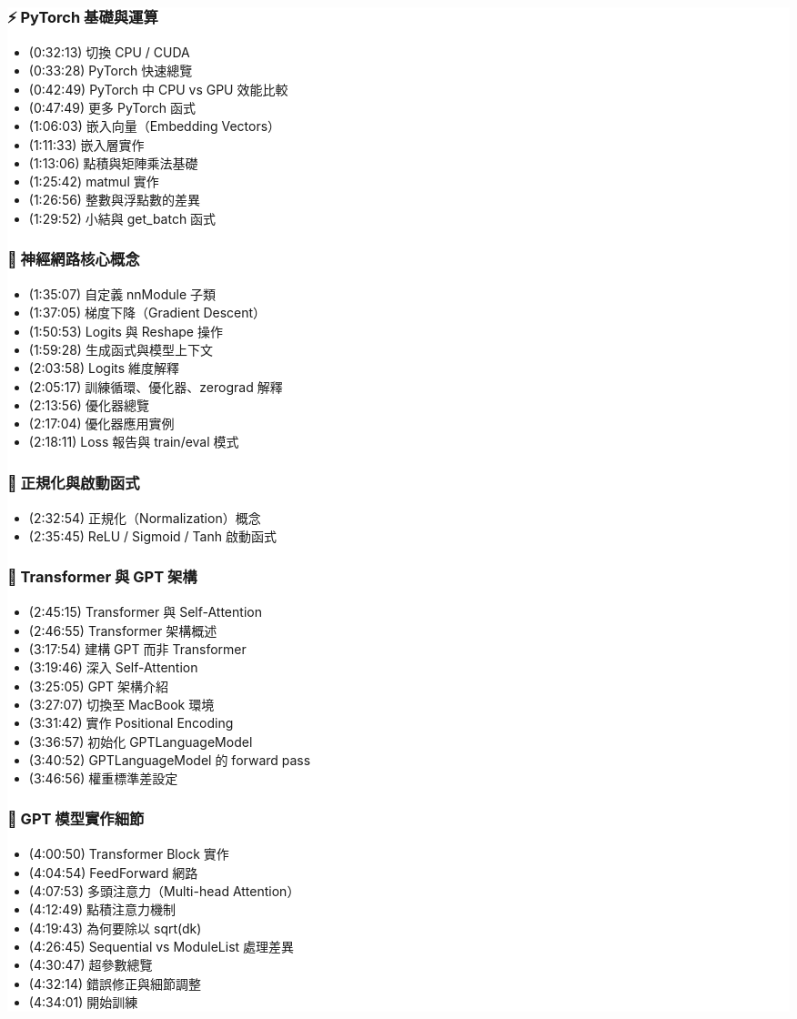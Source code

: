 ### ⚡ PyTorch 基礎與運算

- (0:32:13) 切換 CPU / CUDA
- (0:33:28) PyTorch 快速總覽
- (0:42:49) PyTorch 中 CPU vs GPU 效能比較
- (0:47:49) 更多 PyTorch 函式
- (1:06:03) 嵌入向量（Embedding Vectors）
- (1:11:33) 嵌入層實作
- (1:13:06) 點積與矩陣乘法基礎
- (1:25:42) matmul 實作
- (1:26:56) 整數與浮點數的差異
- (1:29:52) 小結與 get_batch 函式

### 🧠 神經網路核心概念

- (1:35:07) 自定義 nnModule 子類
- (1:37:05) 梯度下降（Gradient Descent）
- (1:50:53) Logits 與 Reshape 操作
- (1:59:28) 生成函式與模型上下文
- (2:03:58) Logits 維度解釋
- (2:05:17) 訓練循環、優化器、zerograd 解釋
- (2:13:56) 優化器總覽
- (2:17:04) 優化器應用實例
- (2:18:11) Loss 報告與 train/eval 模式

### 🔁 正規化與啟動函式

- (2:32:54) 正規化（Normalization）概念
- (2:35:45) ReLU / Sigmoid / Tanh 啟動函式

### 🧩 Transformer 與 GPT 架構

- (2:45:15) Transformer 與 Self-Attention
- (2:46:55) Transformer 架構概述
- (3:17:54) 建構 GPT 而非 Transformer
- (3:19:46) 深入 Self-Attention
- (3:25:05) GPT 架構介紹
- (3:27:07) 切換至 MacBook 環境
- (3:31:42) 實作 Positional Encoding
- (3:36:57) 初始化 GPTLanguageModel
- (3:40:52) GPTLanguageModel 的 forward pass
- (3:46:56) 權重標準差設定

### 🧱 GPT 模型實作細節

- (4:00:50) Transformer Block 實作
- (4:04:54) FeedForward 網路
- (4:07:53) 多頭注意力（Multi-head Attention）
- (4:12:49) 點積注意力機制
- (4:19:43) 為何要除以 sqrt(dk)
- (4:26:45) Sequential vs ModuleList 處理差異
- (4:30:47) 超參數總覽
- (4:32:14) 錯誤修正與細節調整
- (4:34:01) 開始訓練
